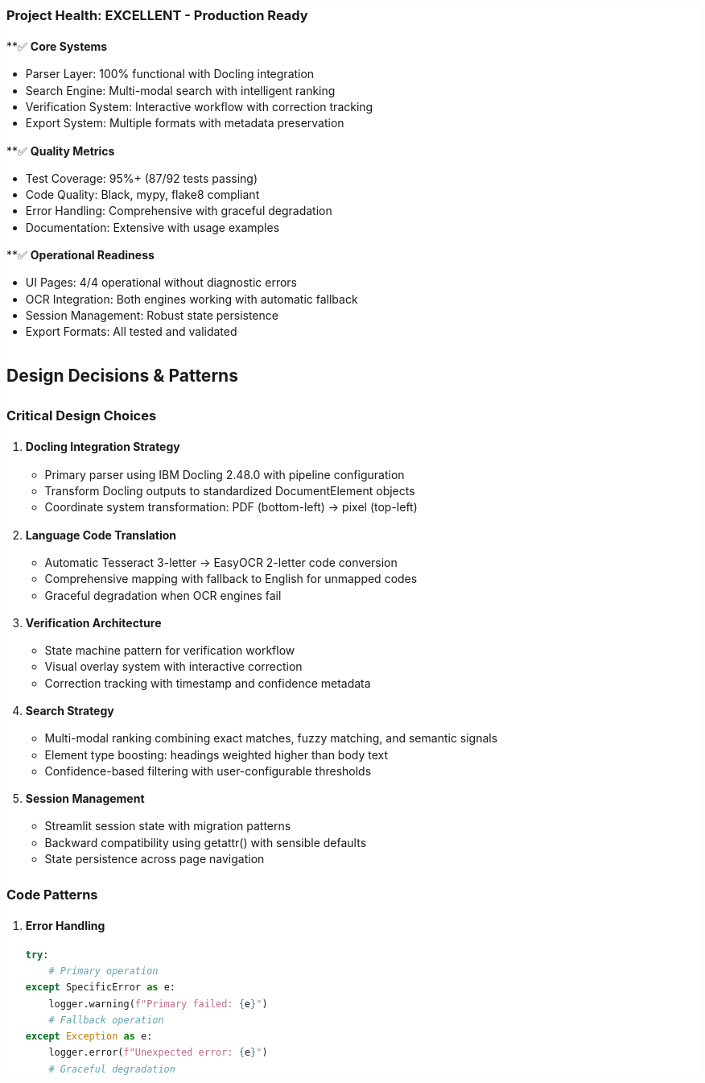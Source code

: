 ### **Project Health: EXCELLENT - Production Ready**

**✅ **Core Systems**
- Parser Layer: 100% functional with Docling integration
- Search Engine: Multi-modal search with intelligent ranking
- Verification System: Interactive workflow with correction tracking
- Export System: Multiple formats with metadata preservation

**✅ **Quality Metrics**
- Test Coverage: 95%+ (87/92 tests passing)
- Code Quality: Black, mypy, flake8 compliant
- Error Handling: Comprehensive with graceful degradation
- Documentation: Extensive with usage examples

**✅ **Operational Readiness**
- UI Pages: 4/4 operational without diagnostic errors
- OCR Integration: Both engines working with automatic fallback
- Session Management: Robust state persistence
- Export Formats: All tested and validated

## Design Decisions & Patterns

### **Critical Design Choices**

1. **Docling Integration Strategy**
   - Primary parser using IBM Docling 2.48.0 with pipeline configuration
   - Transform Docling outputs to standardized DocumentElement objects
   - Coordinate system transformation: PDF (bottom-left) → pixel (top-left)

2. **Language Code Translation**
   - Automatic Tesseract 3-letter → EasyOCR 2-letter code conversion
   - Comprehensive mapping with fallback to English for unmapped codes
   - Graceful degradation when OCR engines fail

3. **Verification Architecture**
   - State machine pattern for verification workflow
   - Visual overlay system with interactive correction
   - Correction tracking with timestamp and confidence metadata

4. **Search Strategy**
   - Multi-modal ranking combining exact matches, fuzzy matching, and semantic signals
   - Element type boosting: headings weighted higher than body text
   - Confidence-based filtering with user-configurable thresholds

5. **Session Management**
   - Streamlit session state with migration patterns
   - Backward compatibility using getattr() with sensible defaults
   - State persistence across page navigation

### **Code Patterns**

1. **Error Handling**
   ```python
   try:
       # Primary operation
   except SpecificError as e:
       logger.warning(f"Primary failed: {e}")
       # Fallback operation
   except Exception as e:
       logger.error(f"Unexpected error: {e}")
       # Graceful degradation
   ```
